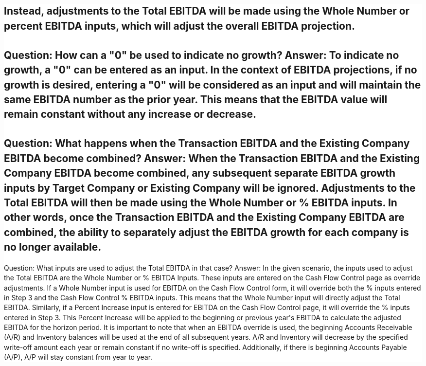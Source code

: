 Instead, adjustments to the Total EBITDA will be made using the Whole Number or percent EBITDA inputs, which will adjust the overall EBITDA projection.
---
Question: How can a "0" be used to indicate no growth?
Answer: To indicate no growth, a "0" can be entered as an input. In the context of EBITDA projections, if no growth is desired, entering a "0" will be considered as an input and will maintain the same EBITDA number as the prior year. This means that the EBITDA value will remain constant without any increase or decrease.
---
Question: What happens when the Transaction EBITDA and the Existing Company EBITDA become combined?
Answer: When the Transaction EBITDA and the Existing Company EBITDA become combined, any subsequent separate EBITDA growth inputs by Target Company or Existing Company will be ignored. Adjustments to the Total EBITDA will then be made using the Whole Number or % EBITDA inputs. In other words, once the Transaction EBITDA and the Existing Company EBITDA are combined, the ability to separately adjust the EBITDA growth for each company is no longer available.
---
Question: What inputs are used to adjust the Total EBITDA in that case?
Answer: In the given scenario, the inputs used to adjust the Total EBITDA are the Whole Number or % EBITDA Inputs. These inputs are entered on the Cash Flow Control page as override adjustments. 
If a Whole Number input is used for EBITDA on the Cash Flow Control form, it will override both the % inputs entered in Step 3 and the Cash Flow Control % EBITDA inputs. This means that the Whole Number input will directly adjust the Total EBITDA.
Similarly, if a Percent Increase input is entered for EBITDA on the Cash Flow Control page, it will override the % inputs entered in Step 3. This Percent Increase will be applied to the beginning or previous year's EBITDA to calculate the adjusted EBITDA for the horizon period.
It is important to note that when an EBITDA override is used, the beginning Accounts Receivable (A/R) and Inventory balances will be used at the end of all subsequent years. A/R and Inventory will decrease by the specified write-off amount each year or remain constant if no write-off is specified. Additionally, if there is beginning Accounts Payable (A/P), A/P will stay constant from year to year.
